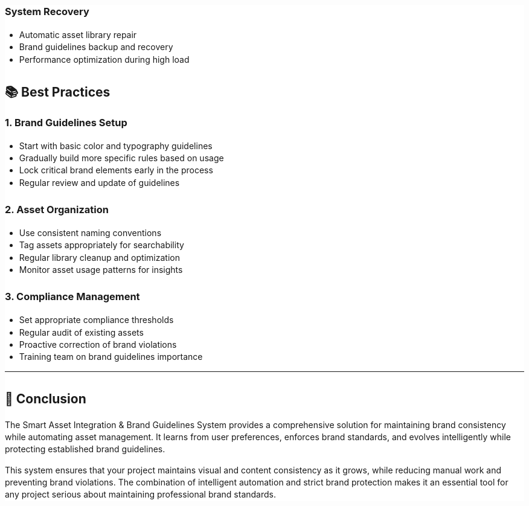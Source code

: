 ### System Recovery
- Automatic asset library repair
- Brand guidelines backup and recovery
- Performance optimization during high load

## 📚 Best Practices

### 1. Brand Guidelines Setup
- Start with basic color and typography guidelines
- Gradually build more specific rules based on usage
- Lock critical brand elements early in the process
- Regular review and update of guidelines

### 2. Asset Organization
- Use consistent naming conventions
- Tag assets appropriately for searchability
- Regular library cleanup and optimization
- Monitor asset usage patterns for insights

### 3. Compliance Management
- Set appropriate compliance thresholds
- Regular audit of existing assets
- Proactive correction of brand violations
- Training team on brand guidelines importance

---

## 🎉 Conclusion

The Smart Asset Integration & Brand Guidelines System provides a comprehensive solution for maintaining brand consistency while automating asset management. It learns from user preferences, enforces brand standards, and evolves intelligently while protecting established brand guidelines.

This system ensures that your project maintains visual and content consistency as it grows, while reducing manual work and preventing brand violations. The combination of intelligent automation and strict brand protection makes it an essential tool for any project serious about maintaining professional brand standards. 